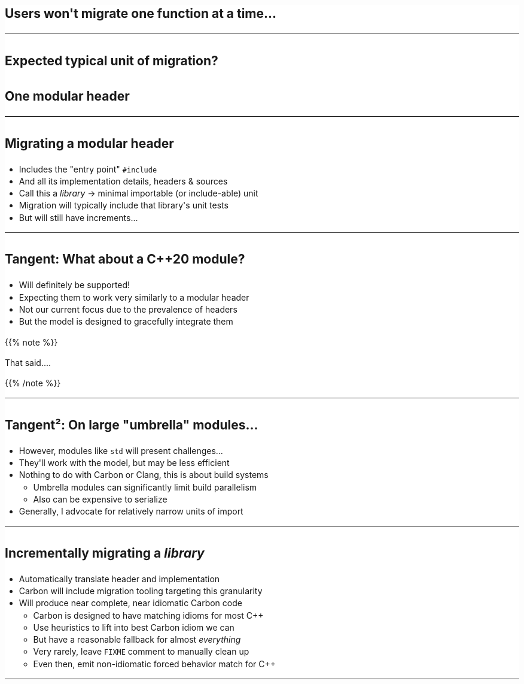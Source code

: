 
## Users won't migrate one function at a time...

---

## Expected typical unit of migration?

## One modular header

---

## Migrating a modular header

- Includes the "entry point" `#include`
- And all its implementation details, headers & sources
- Call this a _library_ → minimal importable (or include-able) unit
- Migration will typically include that library's unit tests
- But will still have increments...

---

## Tangent: What about a C++20 module?

- Will definitely be supported!
- Expecting them to work very similarly to a modular header
- Not our current focus due to the prevalence of headers
- But the model is designed to gracefully integrate them

{{% note %}}

That said....

{{% /note %}}

---

## Tangent²: On large "umbrella" modules...

- However, modules like `std` will present challenges...
- They'll work with the model, but may be less efficient
- Nothing to do with Carbon or Clang, this is about build systems
  - Umbrella modules can significantly limit build parallelism
  - Also can be expensive to serialize
- Generally, I advocate for relatively narrow units of import

---

## Incrementally migrating a _library_

- Automatically translate header and implementation
- Carbon will include migration tooling targeting this granularity
- Will produce near complete, near idiomatic Carbon code
  - Carbon is designed to have matching idioms for most C++
  - Use heuristics to lift into best Carbon idiom we can
  - But have a reasonable fallback for almost _everything_
  - Very rarely, leave `FIXME` comment to manually clean up
  - Even then, emit non-idiomatic forced behavior match for C++

---